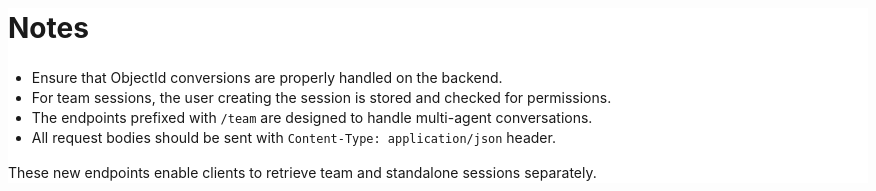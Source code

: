 # Notes

* Ensure that ObjectId conversions are properly handled on the backend.
* For team sessions, the user creating the session is stored and checked for permissions.
* The endpoints prefixed with `/team` are designed to handle multi-agent conversations.
* All request bodies should be sent with `Content-Type: application/json` header.

These new endpoints enable clients to retrieve team and standalone sessions separately.